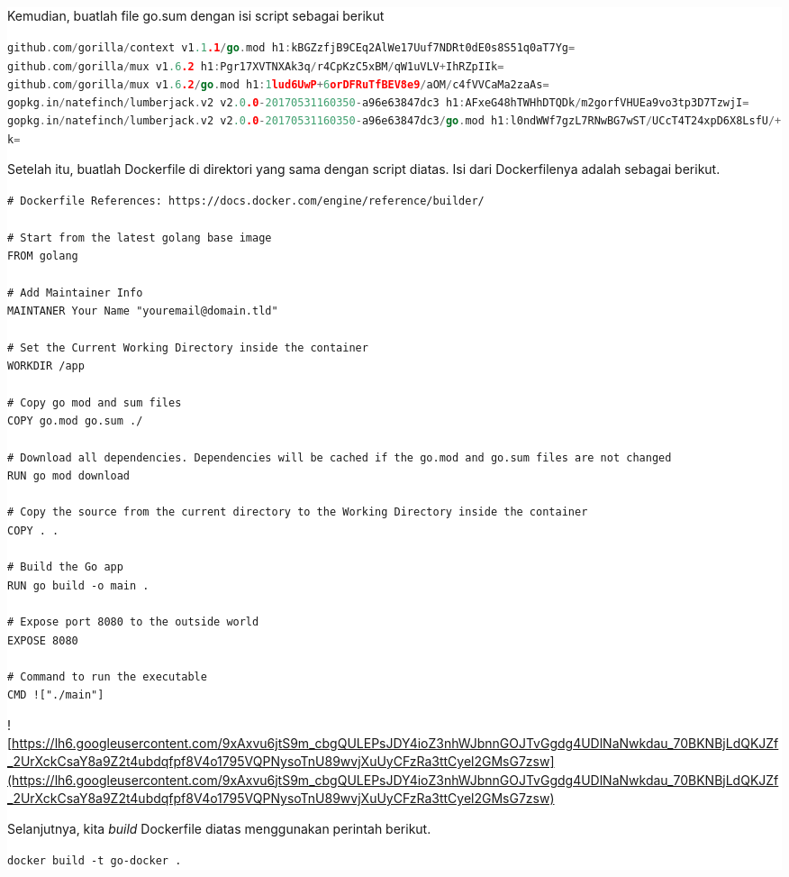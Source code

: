Kemudian, buatlah file go.sum dengan isi script sebagai berikut

```go
github.com/gorilla/context v1.1.1/go.mod h1:kBGZzfjB9CEq2AlWe17Uuf7NDRt0dE0s8S51q0aT7Yg=
github.com/gorilla/mux v1.6.2 h1:Pgr17XVTNXAk3q/r4CpKzC5xBM/qW1uVLV+IhRZpIIk=
github.com/gorilla/mux v1.6.2/go.mod h1:1lud6UwP+6orDFRuTfBEV8e9/aOM/c4fVVCaMa2zaAs=
gopkg.in/natefinch/lumberjack.v2 v2.0.0-20170531160350-a96e63847dc3 h1:AFxeG48hTWHhDTQDk/m2gorfVHUEa9vo3tp3D7TzwjI=
gopkg.in/natefinch/lumberjack.v2 v2.0.0-20170531160350-a96e63847dc3/go.mod h1:l0ndWWf7gzL7RNwBG7wST/UCcT4T24xpD6X8LsfU/+k=
```

Setelah itu, buatlah Dockerfile di direktori yang sama dengan script diatas. Isi dari Dockerfilenya adalah sebagai berikut.

```docker
# Dockerfile References: https://docs.docker.com/engine/reference/builder/
 
# Start from the latest golang base image
FROM golang
 
# Add Maintainer Info
MAINTANER Your Name "youremail@domain.tld"
 
# Set the Current Working Directory inside the container
WORKDIR /app
 
# Copy go mod and sum files
COPY go.mod go.sum ./
 
# Download all dependencies. Dependencies will be cached if the go.mod and go.sum files are not changed
RUN go mod download
 
# Copy the source from the current directory to the Working Directory inside the container
COPY . .
 
# Build the Go app
RUN go build -o main .
 
# Expose port 8080 to the outside world
EXPOSE 8080
 
# Command to run the executable
CMD !["./main"]
```

![https://lh6.googleusercontent.com/9xAxvu6jtS9m_cbgQULEPsJDY4ioZ3nhWJbnnGOJTvGgdg4UDlNaNwkdau_70BKNBjLdQKJZf_2UrXckCsaY8a9Z2t4ubdqfpf8V4o1795VQPNysoTnU89wvjXuUyCFzRa3ttCyel2GMsG7zsw](https://lh6.googleusercontent.com/9xAxvu6jtS9m_cbgQULEPsJDY4ioZ3nhWJbnnGOJTvGgdg4UDlNaNwkdau_70BKNBjLdQKJZf_2UrXckCsaY8a9Z2t4ubdqfpf8V4o1795VQPNysoTnU89wvjXuUyCFzRa3ttCyel2GMsG7zsw)

Selanjutnya, kita *build* Dockerfile diatas menggunakan perintah berikut.

```docker
docker build -t go-docker .
```

